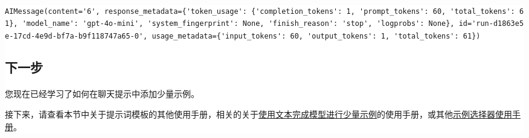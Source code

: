 

```output
AIMessage(content='6', response_metadata={'token_usage': {'completion_tokens': 1, 'prompt_tokens': 60, 'total_tokens': 61}, 'model_name': 'gpt-4o-mini', 'system_fingerprint': None, 'finish_reason': 'stop', 'logprobs': None}, id='run-d1863e5e-17cd-4e9d-bf7a-b9f118747a65-0', usage_metadata={'input_tokens': 60, 'output_tokens': 1, 'total_tokens': 61})
```


## 下一步

您现在已经学习了如何在聊天提示中添加少量示例。

接下来，请查看本节中关于提示词模板的其他使用手册，相关的关于[使用文本完成模型进行少量示例](/docs/how_to/few_shot_examples)的使用手册，或其他[示例选择器使用手册](/docs/how_to/example_selectors/)。
